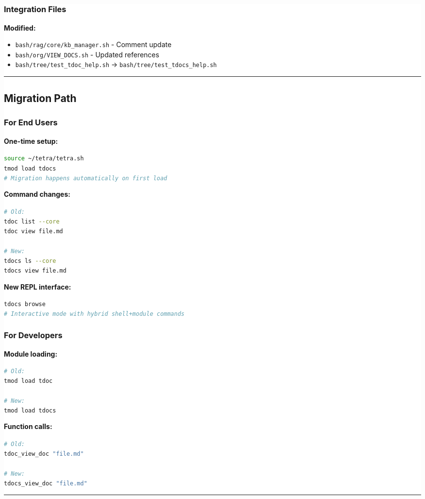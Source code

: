 ### Integration Files
**Modified:**
- `bash/rag/core/kb_manager.sh` - Comment update
- `bash/org/VIEW_DOCS.sh` - Updated references
- `bash/tree/test_tdoc_help.sh` → `bash/tree/test_tdocs_help.sh`

---

## Migration Path

### For End Users

**One-time setup:**
```bash
source ~/tetra/tetra.sh
tmod load tdocs
# Migration happens automatically on first load
```

**Command changes:**
```bash
# Old:
tdoc list --core
tdoc view file.md

# New:
tdocs ls --core
tdocs view file.md
```

**New REPL interface:**
```bash
tdocs browse
# Interactive mode with hybrid shell+module commands
```

### For Developers

**Module loading:**
```bash
# Old:
tmod load tdoc

# New:
tmod load tdocs
```

**Function calls:**
```bash
# Old:
tdoc_view_doc "file.md"

# New:
tdocs_view_doc "file.md"
```

---